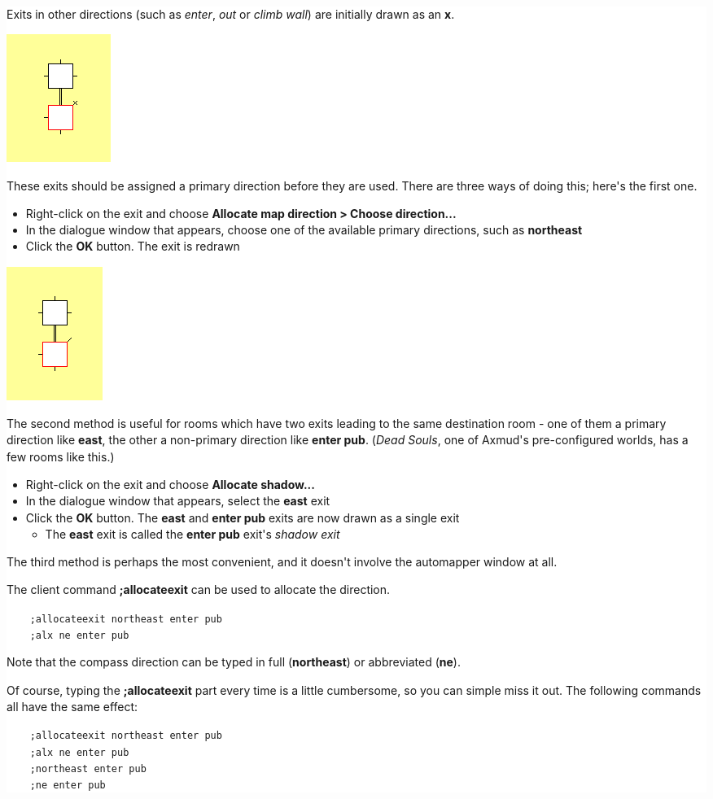 Exits in other directions (such as *enter*, *out* or *climb wall*) are initially drawn as an **x**.

![Unallocated exit](img/ch15/unallocated_exit_1.png)

These exits should be assigned a primary direction before they are used. There are three ways of doing this; here's the first one.

* Right-click on the exit and choose **Allocate map direction > Choose direction...**
* In the dialogue window that appears, choose one of the available primary directions, such as **northeast**
* Click the **OK** button. The exit is redrawn

![Unallocated exit](img/ch15/unallocated_exit_2.png)

The second method is useful for rooms which have two exits leading to the same destination room - one of them a primary direction like **east**, the other a non-primary direction like **enter pub**. (*Dead Souls*, one of Axmud's pre-configured worlds, has a few rooms like this.)

* Right-click on the exit and choose **Allocate shadow...**
* In the dialogue window that appears, select the **east** exit
* Click the **OK** button. The **east** and **enter pub** exits are now drawn as a single exit
    * The **east** exit is called the **enter pub** exit's *shadow exit*

The third method is perhaps the most convenient, and it doesn't involve the automapper window at all.

The client command **;allocateexit** can be used to allocate the direction.

        ;allocateexit northeast enter pub
        ;alx ne enter pub

Note that the compass direction can be typed in full (**northeast**) or abbreviated (**ne**).

Of course, typing the **;allocateexit** part every time is a little cumbersome, so you can simple miss it out.  The following commands all have the same effect:

        ;allocateexit northeast enter pub
        ;alx ne enter pub
        ;northeast enter pub
        ;ne enter pub
